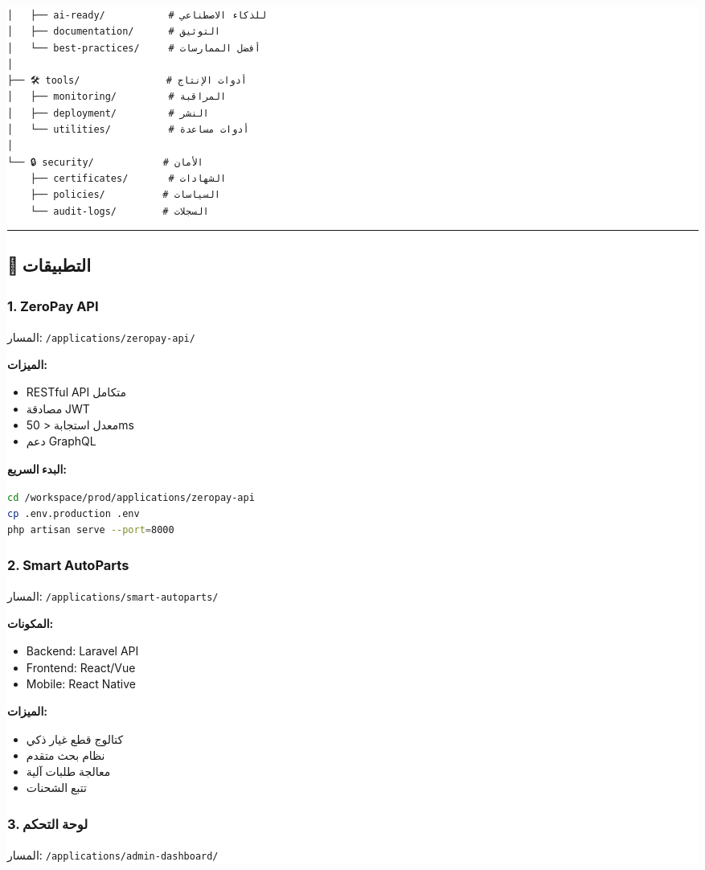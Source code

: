 ```
│   ├── ai-ready/           # للذكاء الاصطناعي
│   ├── documentation/      # التوثيق
│   └── best-practices/     # أفضل الممارسات
│
├── 🛠️ tools/               # أدوات الإنتاج
│   ├── monitoring/         # المراقبة
│   ├── deployment/         # النشر
│   └── utilities/          # أدوات مساعدة
│
└── 🔒 security/            # الأمان
    ├── certificates/       # الشهادات
    ├── policies/          # السياسات
    └── audit-logs/        # السجلات
```

---

## 🚀 التطبيقات

### 1. ZeroPay API
المسار: `/applications/zeropay-api/`

**الميزات:**
- RESTful API متكامل
- مصادقة JWT
- معدل استجابة < 50ms
- دعم GraphQL

**البدء السريع:**
```bash
cd /workspace/prod/applications/zeropay-api
cp .env.production .env
php artisan serve --port=8000
```

### 2. Smart AutoParts
المسار: `/applications/smart-autoparts/`

**المكونات:**
- Backend: Laravel API
- Frontend: React/Vue
- Mobile: React Native

**الميزات:**
- كتالوج قطع غيار ذكي
- نظام بحث متقدم
- معالجة طلبات آلية
- تتبع الشحنات

### 3. لوحة التحكم
المسار: `/applications/admin-dashboard/`
